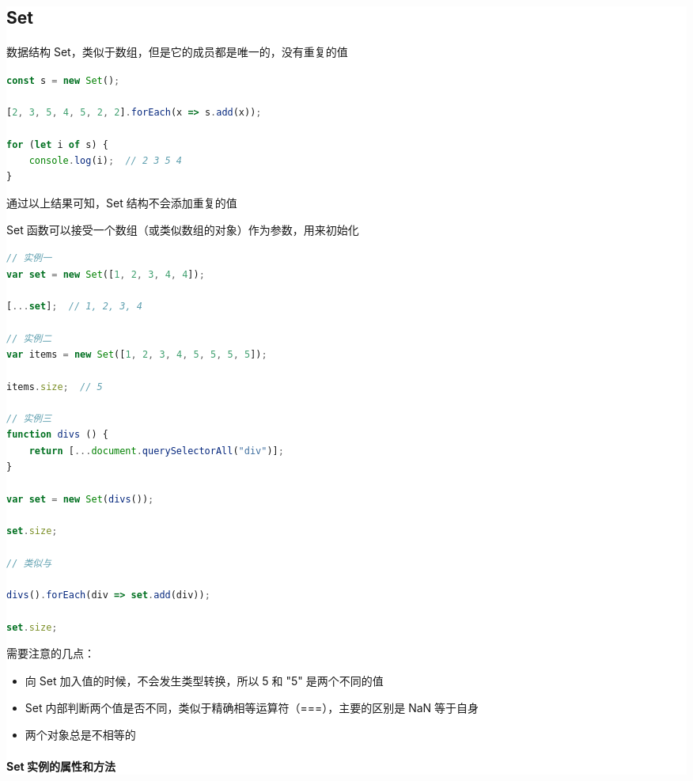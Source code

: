 ## Set

数据结构 Set，类似于数组，但是它的成员都是唯一的，没有重复的值

```js
const s = new Set();

[2, 3, 5, 4, 5, 2, 2].forEach(x => s.add(x));

for (let i of s) {
    console.log(i);  // 2 3 5 4
}
```

通过以上结果可知，Set 结构不会添加重复的值

Set 函数可以接受一个数组（或类似数组的对象）作为参数，用来初始化

```js
// 实例一
var set = new Set([1, 2, 3, 4, 4]);

[...set];  // 1, 2, 3, 4

// 实例二
var items = new Set([1, 2, 3, 4, 5, 5, 5, 5]);

items.size;  // 5

// 实例三
function divs () {
    return [...document.querySelectorAll("div")];
}

var set = new Set(divs());

set.size;

// 类似与

divs().forEach(div => set.add(div));

set.size; 
```

需要注意的几点：

* 向 Set 加入值的时候，不会发生类型转换，所以 5 和 "5" 是两个不同的值

* Set 内部判断两个值是否不同，类似于精确相等运算符（===），主要的区别是 NaN 等于自身

* 两个对象总是不相等的


#### Set 实例的属性和方法
